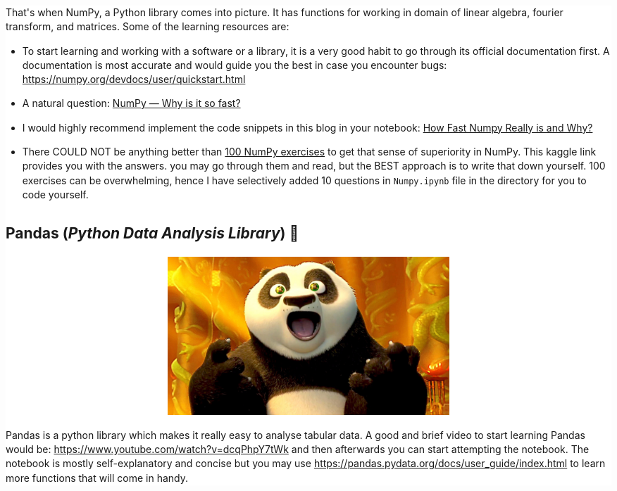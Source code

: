 That's when NumPy, a Python library comes into picture. It has functions for working in domain of linear algebra, fourier transform, and matrices. Some of the learning resources are:

- To start learning and working with a software or a library, it is a very good habit to go through its official documentation first. A documentation is most accurate and would guide you the best in case you encounter bugs: https://numpy.org/devdocs/user/quickstart.html

- A natural question: [NumPy — Why is it so fast?](https://medium.com/swlh/numpy-why-is-it-so-fast-8087f4da4d79)

- I would highly recommend implement the code snippets in this blog in your notebook: [How Fast Numpy Really is and Why?](https://towardsdatascience.com/how-fast-numpy-really-is-e9111df44347)

- There COULD NOT be anything better than [100 NumPy exercises](https://www.kaggle.com/utsav15/100-numpy-exercises) to get that sense of superiority in NumPy. This kaggle link provides you with the answers. you may go through them and read, but the BEST approach is to write that down yourself. 100 exercises can be overwhelming, hence I have selectively added 10 questions in `Numpy.ipynb` file in the directory for you to code yourself.

## Pandas (*Python Data Analysis Library*) 🐼

<p align="center">
<img src="assets/meme4.jpg" width="400">
</p>

Pandas is a python library which makes it really easy to analyse tabular data. A good and brief video to start learning Pandas would be: https://www.youtube.com/watch?v=dcqPhpY7tWk and then afterwards you can start attempting the notebook. The notebook is mostly self-explanatory and concise but you may use https://pandas.pydata.org/docs/user_guide/index.html to learn more functions that will come in handy. 
